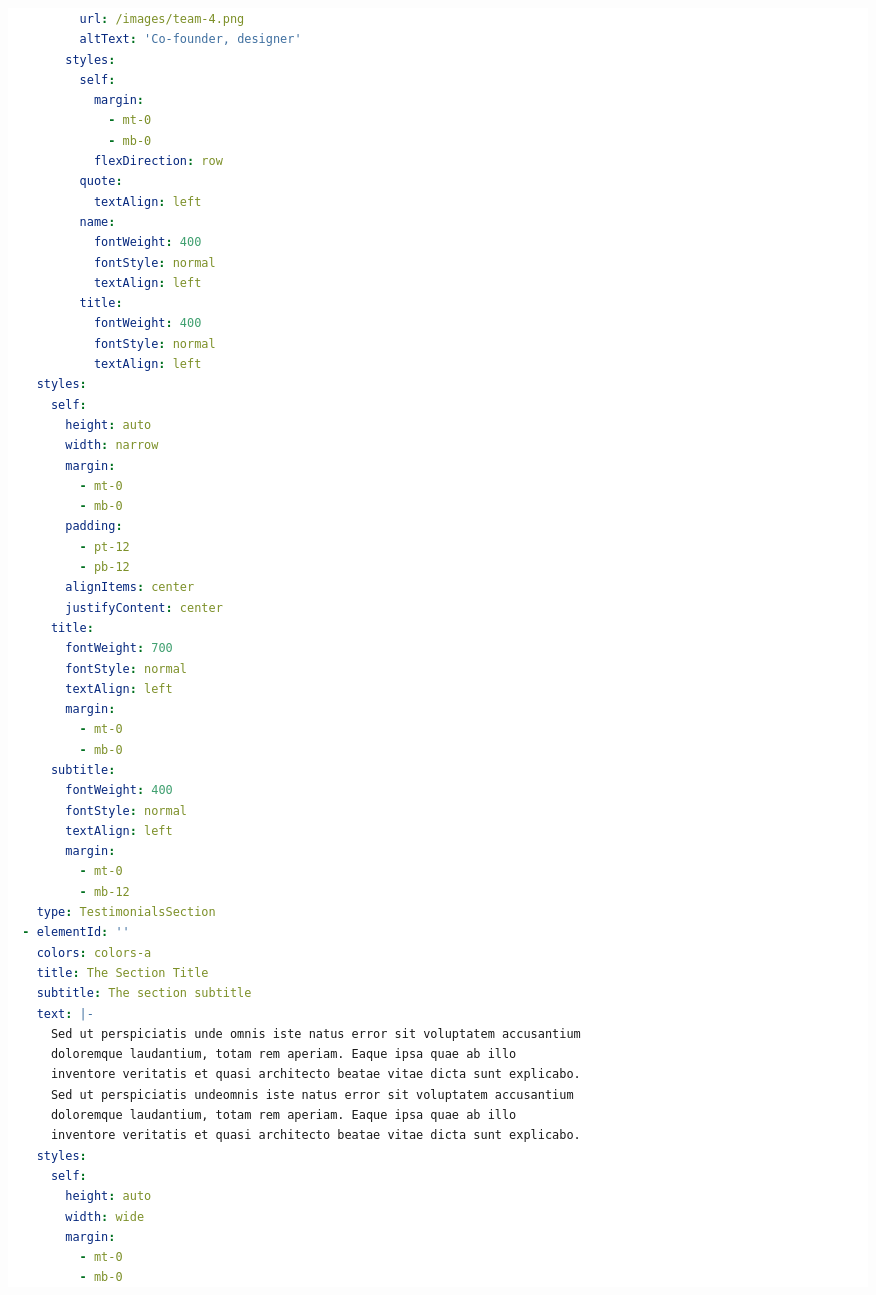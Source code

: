 ```yaml
          url: /images/team-4.png
          altText: 'Co-founder, designer'
        styles:
          self:
            margin:
              - mt-0
              - mb-0
            flexDirection: row
          quote:
            textAlign: left
          name:
            fontWeight: 400
            fontStyle: normal
            textAlign: left
          title:
            fontWeight: 400
            fontStyle: normal
            textAlign: left
    styles:
      self:
        height: auto
        width: narrow
        margin:
          - mt-0
          - mb-0
        padding:
          - pt-12
          - pb-12
        alignItems: center
        justifyContent: center
      title:
        fontWeight: 700
        fontStyle: normal
        textAlign: left
        margin:
          - mt-0
          - mb-0
      subtitle:
        fontWeight: 400
        fontStyle: normal
        textAlign: left
        margin:
          - mt-0
          - mb-12
    type: TestimonialsSection
  - elementId: ''
    colors: colors-a
    title: The Section Title
    subtitle: The section subtitle
    text: |-
      Sed ut perspiciatis unde omnis iste natus error sit voluptatem accusantium
      doloremque laudantium, totam rem aperiam. Eaque ipsa quae ab illo
      inventore veritatis et quasi architecto beatae vitae dicta sunt explicabo.
      Sed ut perspiciatis undeomnis iste natus error sit voluptatem accusantium
      doloremque laudantium, totam rem aperiam. Eaque ipsa quae ab illo
      inventore veritatis et quasi architecto beatae vitae dicta sunt explicabo.
    styles:
      self:
        height: auto
        width: wide
        margin:
          - mt-0
          - mb-0
```